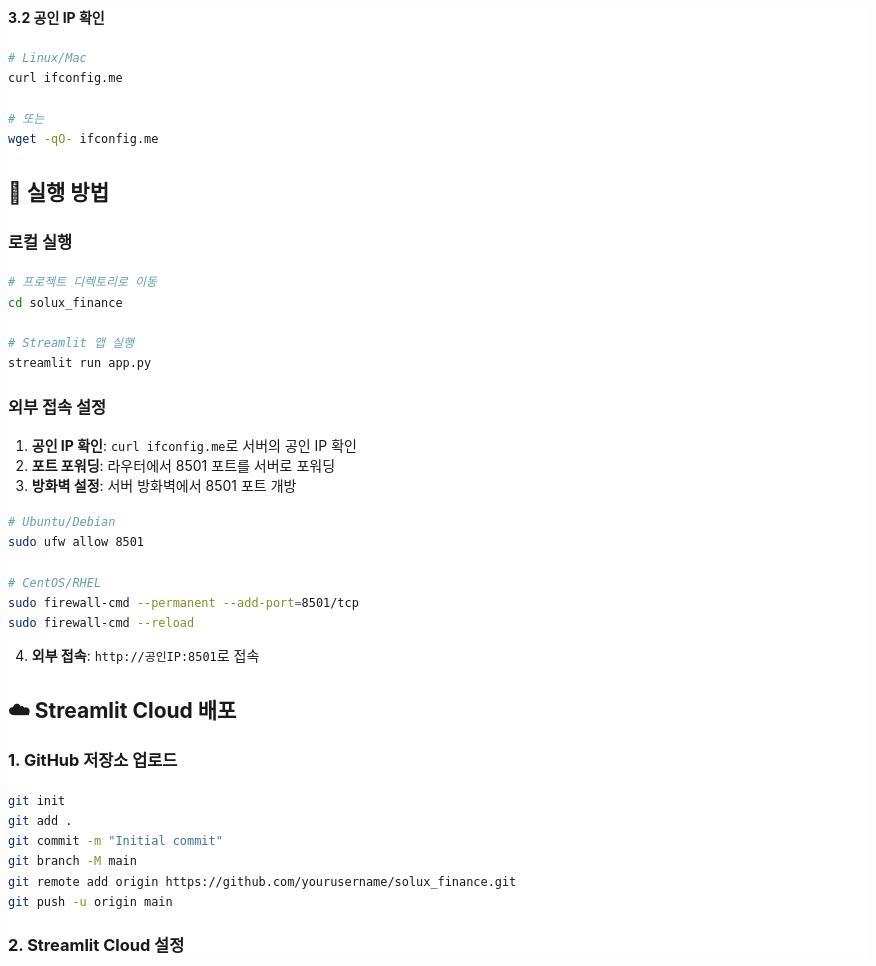 #### 3.2 공인 IP 확인

```bash
# Linux/Mac
curl ifconfig.me

# 또는
wget -qO- ifconfig.me
```

## 🚀 실행 방법

### 로컬 실행

```bash
# 프로젝트 디렉토리로 이동
cd solux_finance

# Streamlit 앱 실행
streamlit run app.py
```

### 외부 접속 설정

1. **공인 IP 확인**: `curl ifconfig.me`로 서버의 공인 IP 확인
2. **포트 포워딩**: 라우터에서 8501 포트를 서버로 포워딩
3. **방화벽 설정**: 서버 방화벽에서 8501 포트 개방

```bash
# Ubuntu/Debian
sudo ufw allow 8501

# CentOS/RHEL
sudo firewall-cmd --permanent --add-port=8501/tcp
sudo firewall-cmd --reload
```

4. **외부 접속**: `http://공인IP:8501`로 접속

## ☁️ Streamlit Cloud 배포

### 1. GitHub 저장소 업로드

```bash
git init
git add .
git commit -m "Initial commit"
git branch -M main
git remote add origin https://github.com/yourusername/solux_finance.git
git push -u origin main
```

### 2. Streamlit Cloud 설정
